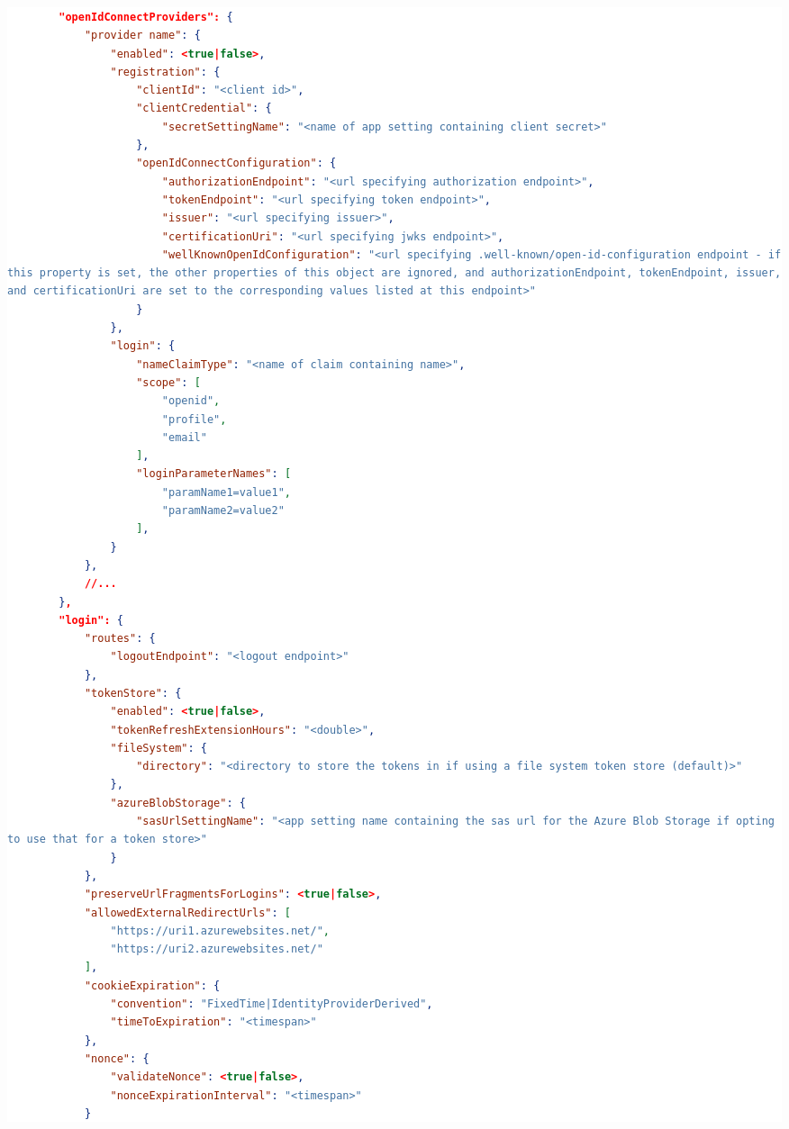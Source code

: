 ```json
        "openIdConnectProviders": {
            "provider name": {
                "enabled": <true|false>,
                "registration": {
                    "clientId": "<client id>",
                    "clientCredential": {
                        "secretSettingName": "<name of app setting containing client secret>"
                    },
                    "openIdConnectConfiguration": {
                        "authorizationEndpoint": "<url specifying authorization endpoint>",
                        "tokenEndpoint": "<url specifying token endpoint>",
                        "issuer": "<url specifying issuer>",
                        "certificationUri": "<url specifying jwks endpoint>",
                        "wellKnownOpenIdConfiguration": "<url specifying .well-known/open-id-configuration endpoint - if this property is set, the other properties of this object are ignored, and authorizationEndpoint, tokenEndpoint, issuer, and certificationUri are set to the corresponding values listed at this endpoint>"
                    }
                },
                "login": {
                    "nameClaimType": "<name of claim containing name>",
                    "scope": [
                        "openid",
                        "profile",
                        "email"
                    ],
                    "loginParameterNames": [
                        "paramName1=value1",
                        "paramName2=value2"
                    ],
                }
            },
            //...
        },
        "login": {
            "routes": {
                "logoutEndpoint": "<logout endpoint>"
            },
            "tokenStore": {
                "enabled": <true|false>,
                "tokenRefreshExtensionHours": "<double>",
                "fileSystem": {
                    "directory": "<directory to store the tokens in if using a file system token store (default)>"
                },
                "azureBlobStorage": {
                    "sasUrlSettingName": "<app setting name containing the sas url for the Azure Blob Storage if opting to use that for a token store>"
                }
            },
            "preserveUrlFragmentsForLogins": <true|false>,
            "allowedExternalRedirectUrls": [
                "https://uri1.azurewebsites.net/",
                "https://uri2.azurewebsites.net/"
            ],
            "cookieExpiration": {
                "convention": "FixedTime|IdentityProviderDerived",
                "timeToExpiration": "<timespan>"
            },
            "nonce": {
                "validateNonce": <true|false>,
                "nonceExpirationInterval": "<timespan>"
            }
```